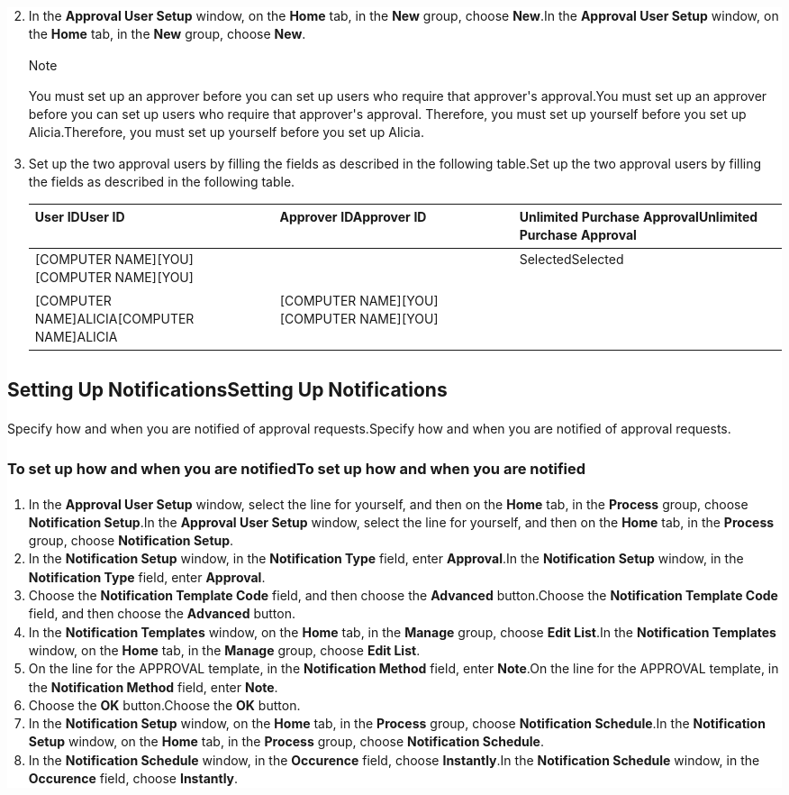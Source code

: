 2.  <span data-ttu-id="9cc0c-162">In the **Approval User Setup** window, on the **Home** tab, in the **New** group, choose **New**.</span><span class="sxs-lookup"><span data-stu-id="9cc0c-162">In the **Approval User Setup** window, on the **Home** tab, in the **New** group, choose **New**.</span></span>  

    > [!NOTE]  
    >  <span data-ttu-id="9cc0c-163">You must set up an approver before you can set up users who require that approver's approval.</span><span class="sxs-lookup"><span data-stu-id="9cc0c-163">You must set up an approver before you can set up users who require that approver's approval.</span></span> <span data-ttu-id="9cc0c-164">Therefore, you must set up yourself before you set up Alicia.</span><span class="sxs-lookup"><span data-stu-id="9cc0c-164">Therefore, you must set up yourself before you set up Alicia.</span></span>  

3.  <span data-ttu-id="9cc0c-165">Set up the two approval users by filling the fields as described in the following table.</span><span class="sxs-lookup"><span data-stu-id="9cc0c-165">Set up the two approval users by filling the fields as described in the following table.</span></span>  

    |<span data-ttu-id="9cc0c-166">User ID</span><span class="sxs-lookup"><span data-stu-id="9cc0c-166">User ID</span></span>|<span data-ttu-id="9cc0c-167">Approver ID</span><span class="sxs-lookup"><span data-stu-id="9cc0c-167">Approver ID</span></span>|<span data-ttu-id="9cc0c-168">Unlimited Purchase Approval</span><span class="sxs-lookup"><span data-stu-id="9cc0c-168">Unlimited Purchase Approval</span></span>|  
    |-------------|-----------------|---------------------------------|  
    |<span data-ttu-id="9cc0c-169">[COMPUTER NAME][YOU]</span><span class="sxs-lookup"><span data-stu-id="9cc0c-169">[COMPUTER NAME][YOU]</span></span>||<span data-ttu-id="9cc0c-170">Selected</span><span class="sxs-lookup"><span data-stu-id="9cc0c-170">Selected</span></span>|  
    |<span data-ttu-id="9cc0c-171">[COMPUTER NAME]ALICIA</span><span class="sxs-lookup"><span data-stu-id="9cc0c-171">[COMPUTER NAME]ALICIA</span></span>|<span data-ttu-id="9cc0c-172">[COMPUTER NAME][YOU]</span><span class="sxs-lookup"><span data-stu-id="9cc0c-172">[COMPUTER NAME][YOU]</span></span>||  

## <a name="setting-up-notifications"></a><span data-ttu-id="9cc0c-173">Setting Up Notifications</span><span class="sxs-lookup"><span data-stu-id="9cc0c-173">Setting Up Notifications</span></span>  
<span data-ttu-id="9cc0c-174">Specify how and when you are notified of approval requests.</span><span class="sxs-lookup"><span data-stu-id="9cc0c-174">Specify how and when you are notified of approval requests.</span></span>  

### <a name="to-set-up-how-and-when-you-are-notified"></a><span data-ttu-id="9cc0c-175">To set up how and when you are notified</span><span class="sxs-lookup"><span data-stu-id="9cc0c-175">To set up how and when you are notified</span></span>  
1.  <span data-ttu-id="9cc0c-176">In the **Approval User Setup** window, select the line for yourself, and then on the **Home** tab, in the **Process** group, choose **Notification Setup**.</span><span class="sxs-lookup"><span data-stu-id="9cc0c-176">In the **Approval User Setup** window, select the line for yourself, and then on the **Home** tab, in the **Process** group, choose **Notification Setup**.</span></span>  
2.  <span data-ttu-id="9cc0c-177">In the **Notification Setup** window, in the **Notification Type** field, enter **Approval**.</span><span class="sxs-lookup"><span data-stu-id="9cc0c-177">In the **Notification Setup** window, in the **Notification Type** field, enter **Approval**.</span></span>  
3.  <span data-ttu-id="9cc0c-178">Choose the **Notification Template Code** field, and then choose the **Advanced** button.</span><span class="sxs-lookup"><span data-stu-id="9cc0c-178">Choose the **Notification Template Code** field, and then choose the **Advanced** button.</span></span>  
4.  <span data-ttu-id="9cc0c-179">In the **Notification Templates** window, on the **Home** tab, in the **Manage** group, choose **Edit List**.</span><span class="sxs-lookup"><span data-stu-id="9cc0c-179">In the **Notification Templates** window, on the **Home** tab, in the **Manage** group, choose **Edit List**.</span></span>  
5.  <span data-ttu-id="9cc0c-180">On the line for the APPROVAL template, in the **Notification Method** field, enter **Note**.</span><span class="sxs-lookup"><span data-stu-id="9cc0c-180">On the line for the APPROVAL template, in the **Notification Method** field, enter **Note**.</span></span>  
6.  <span data-ttu-id="9cc0c-181">Choose the **OK** button.</span><span class="sxs-lookup"><span data-stu-id="9cc0c-181">Choose the **OK** button.</span></span>  
7.  <span data-ttu-id="9cc0c-182">In the **Notification Setup** window, on the **Home** tab, in the **Process** group, choose **Notification Schedule**.</span><span class="sxs-lookup"><span data-stu-id="9cc0c-182">In the **Notification Setup** window, on the **Home** tab, in the **Process** group, choose **Notification Schedule**.</span></span>  
8.  <span data-ttu-id="9cc0c-183">In the **Notification Schedule** window, in the **Occurence** field, choose **Instantly**.</span><span class="sxs-lookup"><span data-stu-id="9cc0c-183">In the **Notification Schedule** window, in the **Occurence** field, choose **Instantly**.</span></span>  